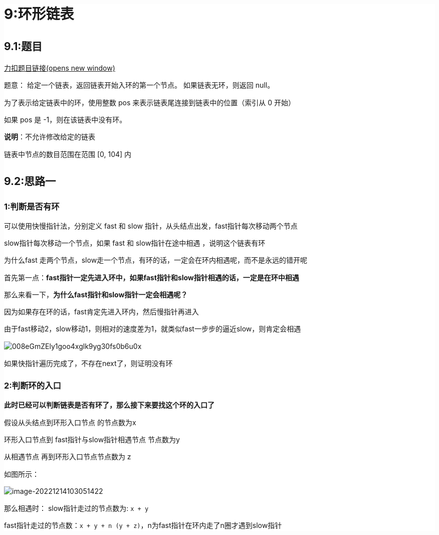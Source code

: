 # 9:环形链表

## 9.1:题目

[力扣题目链接(opens new window)](https://leetcode.cn/problems/linked-list-cycle-ii/)

题意： 给定一个链表，返回链表开始入环的第一个节点。 如果链表无环，则返回 null。

为了表示给定链表中的环，使用整数 pos 来表示链表尾连接到链表中的位置（索引从 0 开始）

如果 pos 是 -1，则在该链表中没有环。

**说明**：不允许修改给定的链表

链表中节点的数目范围在范围   [0, 104]  内



## 9.2:思路一

### 1:判断是否有环

可以使用快慢指针法，分别定义 fast 和 slow 指针，从头结点出发，fast指针每次移动两个节点

slow指针每次移动一个节点，如果 fast 和 slow指针在途中相遇 ，说明这个链表有环

为什么fast 走两个节点，slow走一个节点，有环的话，一定会在环内相遇呢，而不是永远的错开呢



首先第一点：**fast指针一定先进入环中，如果fast指针和slow指针相遇的话，一定是在环中相遇**

那么来看一下，**为什么fast指针和slow指针一定会相遇呢？**

因为如果存在环的话，fast肯定先进入环内，然后慢指针再进入

由于fast移动2，slow移动1，则相对的速度差为1，就类似fast一步步的逼近slow，则肯定会相遇

![008eGmZEly1goo4xglk9yg30fs0b6u0x](E:\笔记整理\算法学习笔记\链表\assets\008eGmZEly1goo4xglk9yg30fs0b6u0x.gif)

如果快指针遍历完成了，不存在next了，则证明没有环

### 2:判断环的入口

**此时已经可以判断链表是否有环了，那么接下来要找这个环的入口了**

假设从头结点到环形入口节点 的节点数为x

环形入口节点到 fast指针与slow指针相遇节点 节点数为y

从相遇节点 再到环形入口节点节点数为 z

如图所示：

![image-20221214103051422](E:\笔记整理\算法学习笔记\链表\assets\image-20221214103051422.png)

那么相遇时： slow指针走过的节点数为: `x + y`

fast指针走过的节点数：`x + y + n (y + z)`，n为fast指针在环内走了n圈才遇到slow指针
